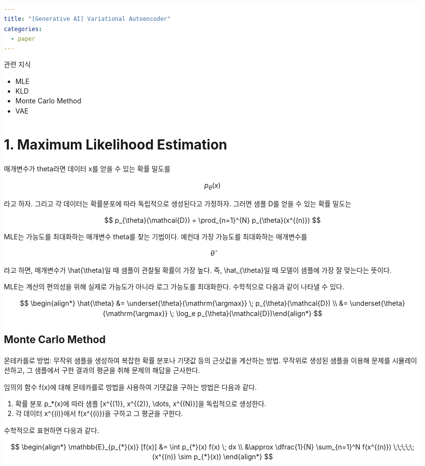 ```yaml
---
title: "[Generative AI] Variational Autoencoder"
categories:
  - paper
---
```

관련 지식

- MLE
- KLD
- Monte Carlo Method
- VAE

# 1. Maximum Likelihood Estimation

매개변수가 theta라면 데이터 x를 얻을 수 있는 확률 밀도를

$$
p_{\theta}(x)
$$

라고 하자. 그리고 각 데이터는 확률분포에 따라 독립적으로 생성된다고 가정하자. 그러면 샘플 D를 얻을 수 있는 확률 밀도는

$$
p_{\theta}(\mathcal{D}) = \prod_{n=1}^{N} p_{\theta}(x^{(n)})
$$

MLE는 가능도를 최대화하는 매개변수 theta를 찾는 기법이다. 예컨대 가장 가능도를 최대화하는 매개변수를

$$
\hat{\theta}
$$

라고 하면, 매개변수가 \hat{\theta}일 때 샘플이 관찰될 확률이 가장 높다. 즉, \hat_{\theta}일 때 모델이 샘플에 가장 잘 맞는다는 뜻이다.

MLE는 계산의 편의성을 위해 실제로 가능도가 아니라 로그 가능도를 최대화한다. 수학적으로 다음과 같이 나타낼 수 있다.

$$
\begin{align*} \hat{\theta} &= \underset{\theta}{\mathrm{\argmax}} \; p_{\theta}(\mathcal{D}) \\ &= \underset{\theta}{\mathrm{\argmax}} \; \log_e p_{\theta}(\mathcal{D})\end{align*}
$$

## Monte Carlo Method

몬테카를로 방법: 무작위 샘플을 생성하여 복잡한 확률 분포나 기댓값 등의 근삿값을 계산하는 방법. 무작위로 생성된 샘플을 이용해 문제를 시뮬레이션하고, 그 샘플에서 구한 결과의 평균을 취해 문제의 해답을 근사한다.

임의의 함수 f(x)에 대해 몬테카를로 방법을 사용하여 기댓값을 구하는 방법은 다음과 같다.

1. 확률 분포 p_*(x)에 따라 샘플 [x^{(1)}, x^{(2)}, \dots, x^{(N)}]을 독립적으로 생성한다.
2. 각 데이터 x^{(i)}에서 f(x^{(i)})을 구하고 그 평균을 구한다.

수학적으로 표현하면 다응과 같다.

$$
\begin{align*} \mathbb{E}_{p_{*}(x)} [f(x)] &= \int p_{*}(x) f(x) \; dx \\ &\approx \dfrac{1}{N} \sum_{n=1}^N f(x^{(n)}) \;\;\;\;\;(x^{(n)} \sim p_{*}(x)) \end{align*}
$$
